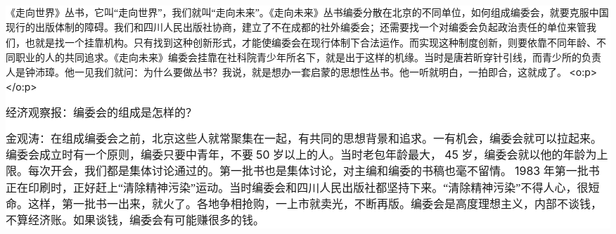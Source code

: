    <span lang="ZH-CN" style="font-family:宋体;mso-ascii-font-family:Calibri;mso-ascii-theme-font:minor-latin;
mso-fareast-font-family:宋体;mso-fareast-theme-font:minor-fareast">
    《走向世界》丛书，它叫“走向世界”，我们就叫“走向未来”。《走向未来》丛书编委分散在北京的不同单位，如何组成编委会，就要克服中国现行的出版体制的障碍。我们和四川人民出版社协商，建立了不在成都的社外编委会；还需要找一个对编委会负起政治责任的单位来管我们，也就是找一个挂靠机构。只有找到这种创新形式，才能使编委会在现行体制下合法运作。而实现这种制度创新，则要依靠不同年龄、不同职业的人的共同追求。《走向未来》编委会挂靠在社科院青少年所名下，就是出于这样的机缘。当时是唐若昕穿针引线，而青少所的负责人是钟沛璋。他一见我们就问：为什么要做丛书？我说，就是想办一套启蒙的思想性丛书。他一听就明白，一拍即合，这就成了。
   </span>
   <o:p>
   </o:p>
  </font>
 </p>
 <p class="MsoNormal">
  <o:p>
   <font size="3">
   </font>
  </o:p>
 </p>
 <p class="MsoNormal">
  <font size="3">
   <span lang="ZH-CN" style="font-family:宋体;mso-ascii-font-family:
Calibri;mso-ascii-theme-font:minor-latin;mso-fareast-font-family:宋体;mso-fareast-theme-font:
minor-fareast">
    经济观察报：编委会的组成是怎样的？
   </span>
   <o:p>
   </o:p>
  </font>
 </p>
 <p class="MsoNormal">
  <o:p>
   <font size="3">
   </font>
  </o:p>
 </p>
 <p class="MsoNormal">
  <font size="3">
   <span lang="ZH-CN" style="font-family:宋体;mso-ascii-font-family:
Calibri;mso-ascii-theme-font:minor-latin;mso-fareast-font-family:宋体;mso-fareast-theme-font:
minor-fareast">
    金观涛：在组成编委会之前，北京这些人就常聚集在一起，有共同的思想背景和追求。一有机会，编委会就可以拉起来。编委会成立时有一个原则，编委只要中青年，不要
   </span>
   50
   <span lang="ZH-CN" style="font-family:宋体;mso-ascii-font-family:Calibri;mso-ascii-theme-font:
minor-latin;mso-fareast-font-family:宋体;mso-fareast-theme-font:minor-fareast">
    岁以上的人。当时老包年龄最大，
   </span>
   45
   <span lang="ZH-CN" style="font-family:宋体;mso-ascii-font-family:Calibri;mso-ascii-theme-font:
minor-latin;mso-fareast-font-family:宋体;mso-fareast-theme-font:minor-fareast">
    岁，编委会就以他的年龄为上限。每次开会，我们都是集体讨论通过的。第一批书也是集体讨论，对主编和编委的书稿也毫不留情。
   </span>
   1983
   <span lang="ZH-CN" style="font-family:宋体;mso-ascii-font-family:Calibri;mso-ascii-theme-font:
minor-latin;mso-fareast-font-family:宋体;mso-fareast-theme-font:minor-fareast">
    年第一批书正在印刷时，正好赶上“清除精神污染”运动。当时编委会和四川人民出版社都坚持下来。“清除精神污染”不得人心，很短命。这样，第一批书一出来，就火了。各地争相抢购，一上市就卖光，不断再版。编委会是高度理想主义，内部不谈钱，不算经济账。如果谈钱，编委会有可能赚很多的钱。
   </span>
   <o:p>
   </o:p>
  </font>
 </p>
 <p class="MsoNormal">
  <o:p>
